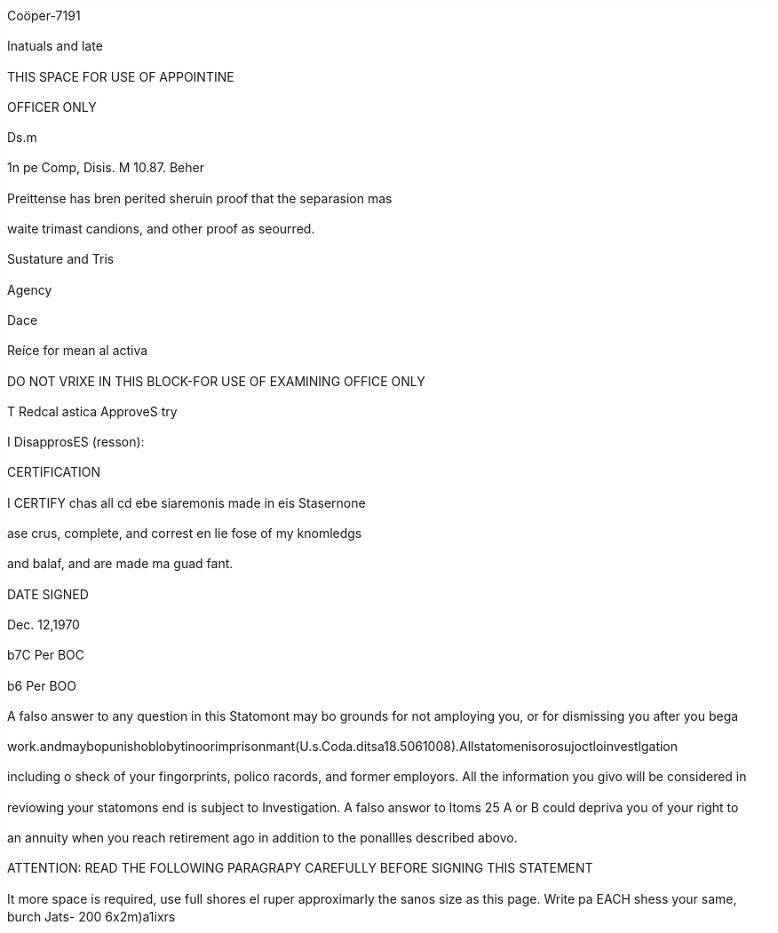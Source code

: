 Coöper-7191

Inatuals and late

THIS SPACE FOR USE OF APPOINTINE

OFFICER ONLY

Ds.m

1n pe Comp, Disis. M 10.87. Beher

Preittense has bren perited sheruin proof that the separasion mas

waite trimast candions, and other proof as seourred.

Sustature and Tris

Agency

Dace

Reíce for mean al activa

DO NOT VRIXE IN THIS BLOCK-FOR USE OF EXAMINING OFFICE ONLY

T Redcal astica ApproveS try

I DisapprosES (resson):

CERTIFICATION

I CERTIFY chas all cd ebe siaremonis made in eis Stasernone

ase crus, complete, and correst en lie fose of my knomledgs

and balaf, and are made ma guad fant.

DATE SIGNED

Dec. 12,1970

b7C Per BOC

b6 Per BOO

A falso answer to any question in this Statomont may bo grounds for not amploying you, or for dismissing you after you bega

work.andmaybopunishoblobytinoorimprisonmant(U.s.Coda.ditsa18.5061008).Allstatomenisorosujoctloinvestlgation

including o sheck of your fingorprints, polico racords, and former employors. All the information you givo will be considered in

reviowing your statomons end is subject to Investigation. A falso answor to ltoms 25 A or B could depriva you of your right to

an annuity when you reach retirement ago in addition to the ponallles described abovo.

ATTENTION: READ THE FOLLOWING PARAGRAPY CAREFULLY BEFORE SIGNING THIS STATEMENT

It more space is required, use full shores el ruper approximarly the sanos size as this page. Write pa EACH shess your same, burch Jats- 200 6x2m)a1ixrs
